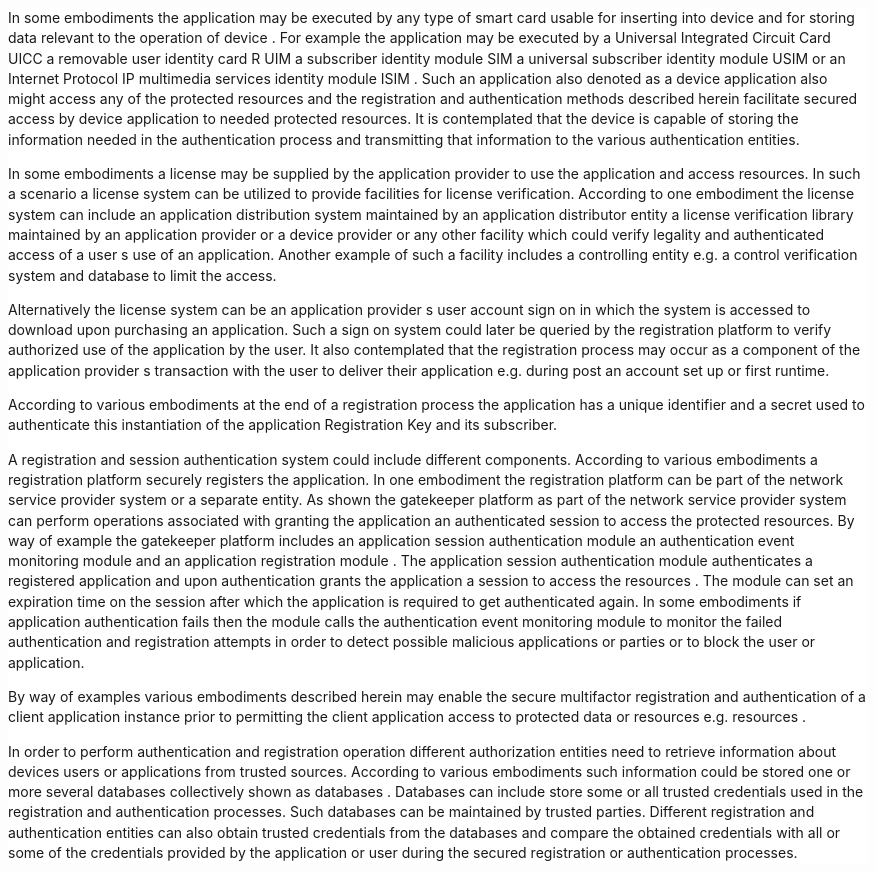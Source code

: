 In some embodiments the application may be executed by any type of smart card usable for inserting into device and for storing data relevant to the operation of device . For example the application may be executed by a Universal Integrated Circuit Card UICC a removable user identity card R UIM a subscriber identity module SIM a universal subscriber identity module USIM or an Internet Protocol IP multimedia services identity module ISIM . Such an application also denoted as a device application also might access any of the protected resources and the registration and authentication methods described herein facilitate secured access by device application to needed protected resources. It is contemplated that the device is capable of storing the information needed in the authentication process and transmitting that information to the various authentication entities.

In some embodiments a license may be supplied by the application provider to use the application and access resources. In such a scenario a license system can be utilized to provide facilities for license verification. According to one embodiment the license system can include an application distribution system maintained by an application distributor entity a license verification library maintained by an application provider or a device provider or any other facility which could verify legality and authenticated access of a user s use of an application. Another example of such a facility includes a controlling entity e.g. a control verification system and database to limit the access.

Alternatively the license system can be an application provider s user account sign on in which the system is accessed to download upon purchasing an application. Such a sign on system could later be queried by the registration platform to verify authorized use of the application by the user. It also contemplated that the registration process may occur as a component of the application provider s transaction with the user to deliver their application e.g. during post an account set up or first runtime.

According to various embodiments at the end of a registration process the application has a unique identifier and a secret used to authenticate this instantiation of the application Registration Key and its subscriber.

A registration and session authentication system could include different components. According to various embodiments a registration platform securely registers the application. In one embodiment the registration platform can be part of the network service provider system or a separate entity. As shown the gatekeeper platform as part of the network service provider system can perform operations associated with granting the application an authenticated session to access the protected resources. By way of example the gatekeeper platform includes an application session authentication module an authentication event monitoring module and an application registration module . The application session authentication module authenticates a registered application and upon authentication grants the application a session to access the resources . The module can set an expiration time on the session after which the application is required to get authenticated again. In some embodiments if application authentication fails then the module calls the authentication event monitoring module to monitor the failed authentication and registration attempts in order to detect possible malicious applications or parties or to block the user or application.

By way of examples various embodiments described herein may enable the secure multifactor registration and authentication of a client application instance prior to permitting the client application access to protected data or resources e.g. resources .

In order to perform authentication and registration operation different authorization entities need to retrieve information about devices users or applications from trusted sources. According to various embodiments such information could be stored one or more several databases collectively shown as databases . Databases can include store some or all trusted credentials used in the registration and authentication processes. Such databases can be maintained by trusted parties. Different registration and authentication entities can also obtain trusted credentials from the databases and compare the obtained credentials with all or some of the credentials provided by the application or user during the secured registration or authentication processes.
